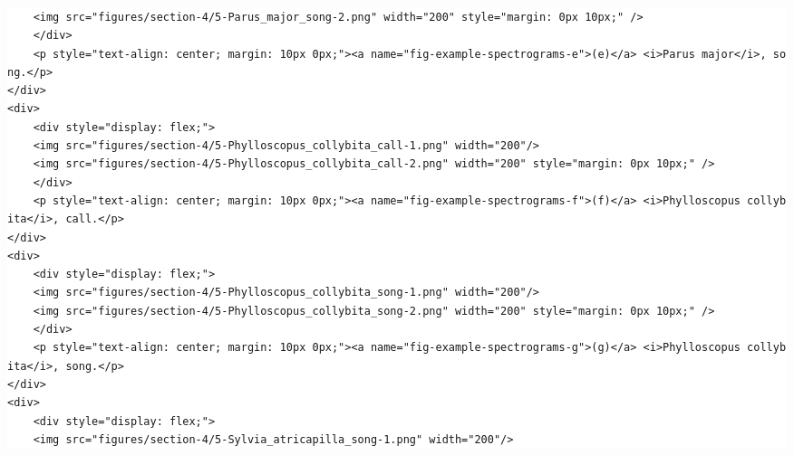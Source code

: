         <img src="figures/section-4/5-Parus_major_song-2.png" width="200" style="margin: 0px 10px;" />
        </div>
        <p style="text-align: center; margin: 10px 0px;"><a name="fig-example-spectrograms-e">(e)</a> <i>Parus major</i>, song.</p>
    </div>
    <div>
        <div style="display: flex;">
        <img src="figures/section-4/5-Phylloscopus_collybita_call-1.png" width="200"/>
        <img src="figures/section-4/5-Phylloscopus_collybita_call-2.png" width="200" style="margin: 0px 10px;" />
        </div>
        <p style="text-align: center; margin: 10px 0px;"><a name="fig-example-spectrograms-f">(f)</a> <i>Phylloscopus collybita</i>, call.</p>
    </div>
    <div>
        <div style="display: flex;">
        <img src="figures/section-4/5-Phylloscopus_collybita_song-1.png" width="200"/>
        <img src="figures/section-4/5-Phylloscopus_collybita_song-2.png" width="200" style="margin: 0px 10px;" />
        </div>
        <p style="text-align: center; margin: 10px 0px;"><a name="fig-example-spectrograms-g">(g)</a> <i>Phylloscopus collybita</i>, song.</p>
    </div>
    <div>
        <div style="display: flex;">
        <img src="figures/section-4/5-Sylvia_atricapilla_song-1.png" width="200"/>